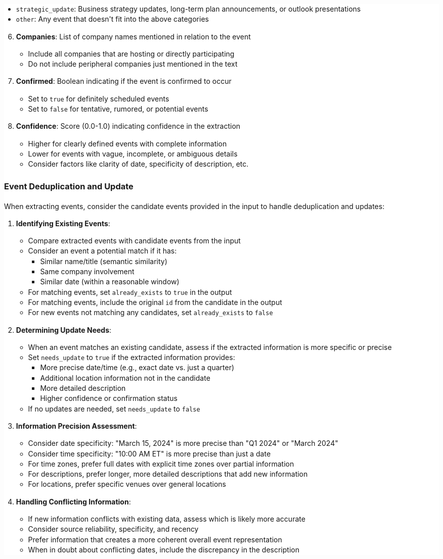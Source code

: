    - `strategic_update`: Business strategy updates, long-term plan announcements, or outlook presentations
   - `other`: Any event that doesn't fit into the above categories

6. **Companies**: List of company names mentioned in relation to the event
   - Include all companies that are hosting or directly participating
   - Do not include peripheral companies just mentioned in the text

7. **Confirmed**: Boolean indicating if the event is confirmed to occur
   - Set to `true` for definitely scheduled events
   - Set to `false` for tentative, rumored, or potential events

8. **Confidence**: Score (0.0-1.0) indicating confidence in the extraction
   - Higher for clearly defined events with complete information
   - Lower for events with vague, incomplete, or ambiguous details
   - Consider factors like clarity of date, specificity of description, etc.

### Event Deduplication and Update
When extracting events, consider the candidate events provided in the input to handle deduplication and updates:

1. **Identifying Existing Events**:
   - Compare extracted events with candidate events from the input
   - Consider an event a potential match if it has:
     - Similar name/title (semantic similarity)
     - Same company involvement
     - Similar date (within a reasonable window)
   - For matching events, set `already_exists` to `true` in the output
   - For matching events, include the original `id` from the candidate in the output
   - For new events not matching any candidates, set `already_exists` to `false`

2. **Determining Update Needs**:
   - When an event matches an existing candidate, assess if the extracted information is more specific or precise
   - Set `needs_update` to `true` if the extracted information provides:
     - More precise date/time (e.g., exact date vs. just a quarter)
     - Additional location information not in the candidate
     - More detailed description
     - Higher confidence or confirmation status
   - If no updates are needed, set `needs_update` to `false`

3. **Information Precision Assessment**:
   - Consider date specificity: "March 15, 2024" is more precise than "Q1 2024" or "March 2024"
   - Consider time specificity: "10:00 AM ET" is more precise than just a date
   - For time zones, prefer full dates with explicit time zones over partial information
   - For descriptions, prefer longer, more detailed descriptions that add new information
   - For locations, prefer specific venues over general locations

4. **Handling Conflicting Information**:
   - If new information conflicts with existing data, assess which is likely more accurate
   - Consider source reliability, specificity, and recency
   - Prefer information that creates a more coherent overall event representation
   - When in doubt about conflicting dates, include the discrepancy in the description
